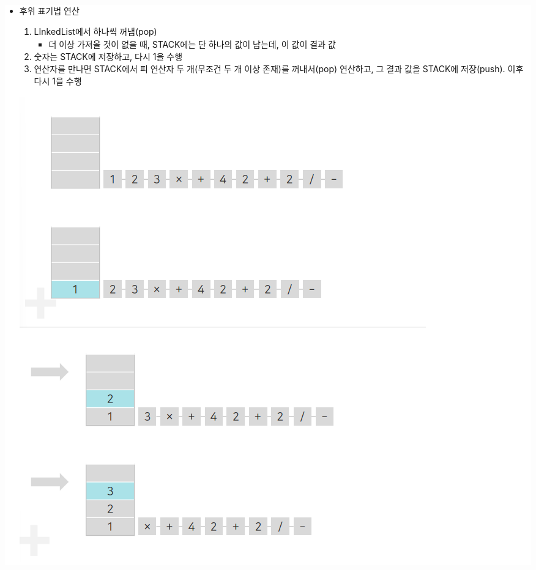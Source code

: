 - 후위 표기법 연산
    1. LInkedList에서 하나씩 꺼냄(pop)
        - 더 이상 가져올 것이 없을 때, STACK에는 단 하나의 값이 남는데, 이 값이 결과 값
    2. 숫자는 STACK에 저장하고, 다시 1을 수행
    3. 연산자를 만나면 STACK에서 피 연산자 두 개(무조건 두 개 이상 존재)를 꺼내서(pop) 연산하고, 그 결과 값을 STACK에 저장(push). 이후 다시 1을 수행
    
    ![image.png](자바프로그래밍(2)/image%2063.png)
    
    ![image.png](자바프로그래밍(2)/image%2064.png)
    